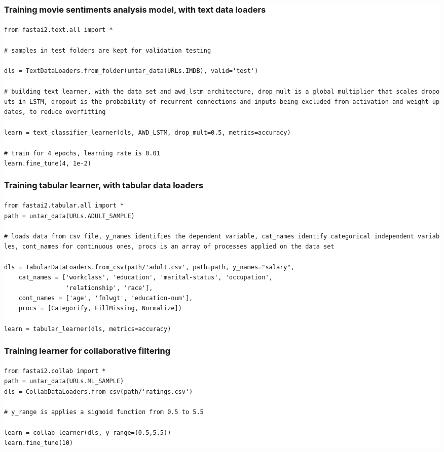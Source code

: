 ### Training movie sentiments analysis model, with text data loaders

```
from fastai2.text.all import *

# samples in test folders are kept for validation testing

dls = TextDataLoaders.from_folder(untar_data(URLs.IMDB), valid='test')

# building text learner, with the data set and awd_lstm architecture, drop_mult is a global multiplier that scales dropouts in LSTM, dropout is the probability of recurrent connections and inputs being excluded from activation and weight updates, to reduce overfitting

learn = text_classifier_learner(dls, AWD_LSTM, drop_mult=0.5, metrics=accuracy)

# train for 4 epochs, learning rate is 0.01
learn.fine_tune(4, 1e-2)

```

### Training tabular learner, with tabular data loaders

```
from fastai2.tabular.all import *
path = untar_data(URLs.ADULT_SAMPLE)

# loads data from csv file, y_names identifies the dependent variable, cat_names identify categorical independent variables, cont_names for continuous ones, procs is an array of processes applied on the data set

dls = TabularDataLoaders.from_csv(path/'adult.csv', path=path, y_names="salary",
    cat_names = ['workclass', 'education', 'marital-status', 'occupation',
                 'relationship', 'race'],
    cont_names = ['age', 'fnlwgt', 'education-num'],
    procs = [Categorify, FillMissing, Normalize])

learn = tabular_learner(dls, metrics=accuracy)
```

### Training learner for collaborative filtering

```
from fastai2.collab import *
path = untar_data(URLs.ML_SAMPLE)
dls = CollabDataLoaders.from_csv(path/'ratings.csv')

# y_range is applies a sigmoid function from 0.5 to 5.5

learn = collab_learner(dls, y_range=(0.5,5.5))
learn.fine_tune(10)
```
